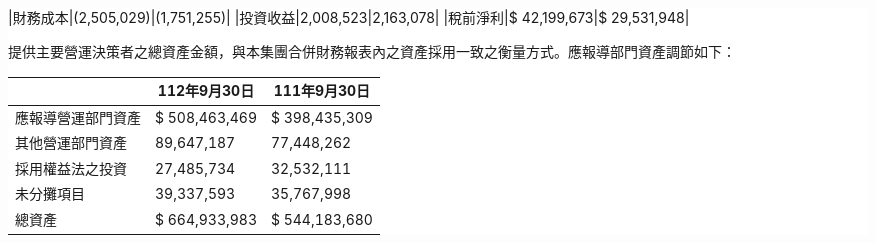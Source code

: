 |財務成本|(2,505,029)|(1,751,255)|
|投資收益|2,008,523|2,163,078|
|稅前淨利|$ 42,199,673|$ 29,531,948|

提供主要營運決策者之總資產金額，與本集團合併財務報表內之資產採用一致之衡量方式。應報導部門資產調節如下：

| |112年9月30日|111年9月30日|
|---|---|---|
|應報導營運部門資產|$ 508,463,469|$ 398,435,309|
|其他營運部門資產|89,647,187|77,448,262|
|採用權益法之投資|27,485,734|32,532,111|
|未分攤項目|39,337,593|35,767,998|
|總資產|$ 664,933,983|$ 544,183,680|